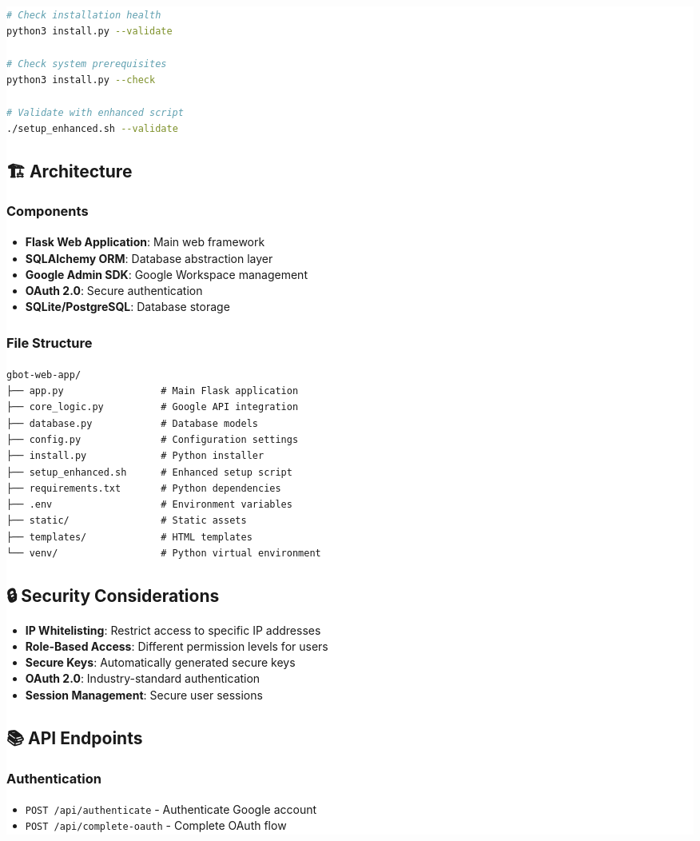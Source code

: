 ```bash
# Check installation health
python3 install.py --validate

# Check system prerequisites
python3 install.py --check

# Validate with enhanced script
./setup_enhanced.sh --validate
```

## 🏗️ Architecture

### Components
- **Flask Web Application**: Main web framework
- **SQLAlchemy ORM**: Database abstraction layer
- **Google Admin SDK**: Google Workspace management
- **OAuth 2.0**: Secure authentication
- **SQLite/PostgreSQL**: Database storage

### File Structure
```
gbot-web-app/
├── app.py                 # Main Flask application
├── core_logic.py          # Google API integration
├── database.py            # Database models
├── config.py              # Configuration settings
├── install.py             # Python installer
├── setup_enhanced.sh      # Enhanced setup script
├── requirements.txt       # Python dependencies
├── .env                   # Environment variables
├── static/                # Static assets
├── templates/             # HTML templates
└── venv/                  # Python virtual environment
```

## 🔒 Security Considerations

- **IP Whitelisting**: Restrict access to specific IP addresses
- **Role-Based Access**: Different permission levels for users
- **Secure Keys**: Automatically generated secure keys
- **OAuth 2.0**: Industry-standard authentication
- **Session Management**: Secure user sessions

## 📚 API Endpoints

### Authentication
- `POST /api/authenticate` - Authenticate Google account
- `POST /api/complete-oauth` - Complete OAuth flow
